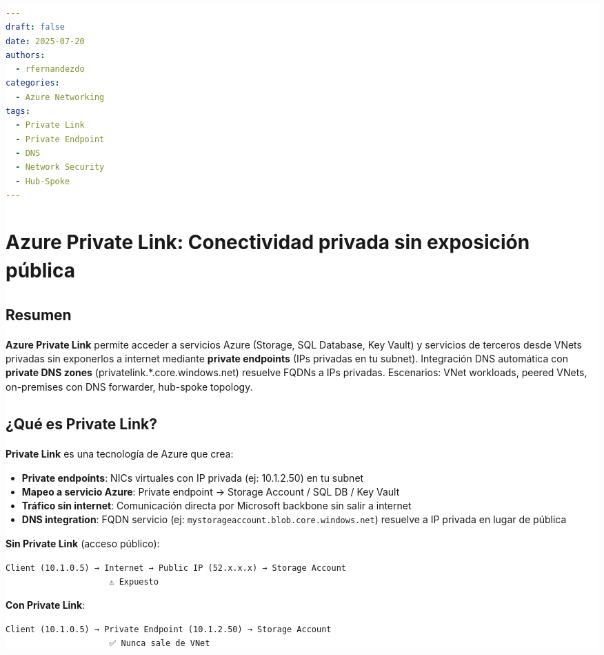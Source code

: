 ```yaml
---
draft: false
date: 2025-07-20
authors:
  - rfernandezdo
categories:
  - Azure Networking
tags:
  - Private Link
  - Private Endpoint
  - DNS
  - Network Security
  - Hub-Spoke
---
```


# Azure Private Link: Conectividad privada sin exposición pública

## Resumen

**Azure Private Link** permite acceder a servicios Azure (Storage, SQL Database, Key Vault) y servicios de terceros desde VNets privadas sin exponerlos a internet mediante **private endpoints** (IPs privadas en tu subnet). Integración DNS automática con **private DNS zones** (privatelink.*.core.windows.net) resuelve FQDNs a IPs privadas. Escenarios: VNet workloads, peered VNets, on-premises con DNS forwarder, hub-spoke topology.



## ¿Qué es Private Link?

**Private Link** es una tecnología de Azure que crea:

- **Private endpoints**: NICs virtuales con IP privada (ej: 10.1.2.50) en tu subnet
- **Mapeo a servicio Azure**: Private endpoint → Storage Account / SQL DB / Key Vault
- **Tráfico sin internet**: Comunicación directa por Microsoft backbone sin salir a internet
- **DNS integration**: FQDN servicio (ej: `mystorageaccount.blob.core.windows.net`) resuelve a IP privada en lugar de pública

**Sin Private Link** (acceso público):

```
Client (10.1.0.5) → Internet → Public IP (52.x.x.x) → Storage Account
                     ⚠️ Expuesto
```

**Con Private Link**:

```
Client (10.1.0.5) → Private Endpoint (10.1.2.50) → Storage Account
                     ✅ Nunca sale de VNet
```
